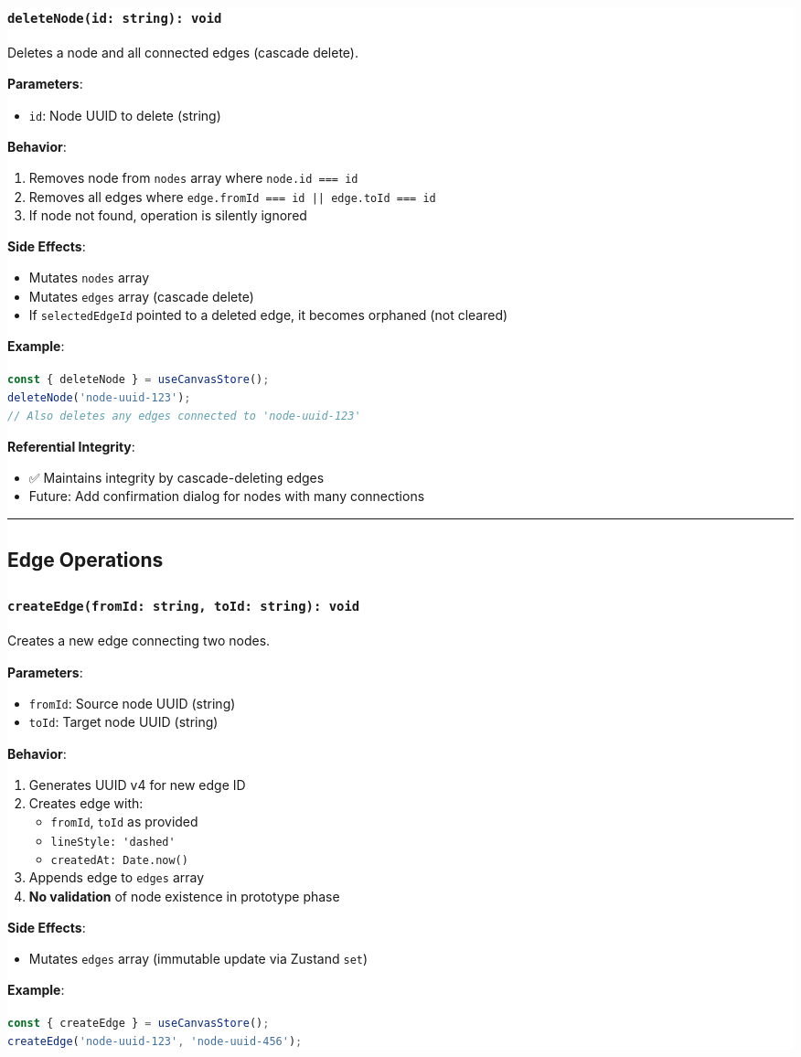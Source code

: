 
### `deleteNode(id: string): void`

Deletes a node and all connected edges (cascade delete).

**Parameters**:
- `id`: Node UUID to delete (string)

**Behavior**:
1. Removes node from `nodes` array where `node.id === id`
2. Removes all edges where `edge.fromId === id || edge.toId === id`
3. If node not found, operation is silently ignored

**Side Effects**:
- Mutates `nodes` array
- Mutates `edges` array (cascade delete)
- If `selectedEdgeId` pointed to a deleted edge, it becomes orphaned (not cleared)

**Example**:
```typescript
const { deleteNode } = useCanvasStore();
deleteNode('node-uuid-123');
// Also deletes any edges connected to 'node-uuid-123'
```

**Referential Integrity**:
- ✅ Maintains integrity by cascade-deleting edges
- Future: Add confirmation dialog for nodes with many connections

---

## Edge Operations

### `createEdge(fromId: string, toId: string): void`

Creates a new edge connecting two nodes.

**Parameters**:
- `fromId`: Source node UUID (string)
- `toId`: Target node UUID (string)

**Behavior**:
1. Generates UUID v4 for new edge ID
2. Creates edge with:
   - `fromId`, `toId` as provided
   - `lineStyle: 'dashed'`
   - `createdAt: Date.now()`
3. Appends edge to `edges` array
4. **No validation** of node existence in prototype phase

**Side Effects**:
- Mutates `edges` array (immutable update via Zustand `set`)

**Example**:
```typescript
const { createEdge } = useCanvasStore();
createEdge('node-uuid-123', 'node-uuid-456');
```
